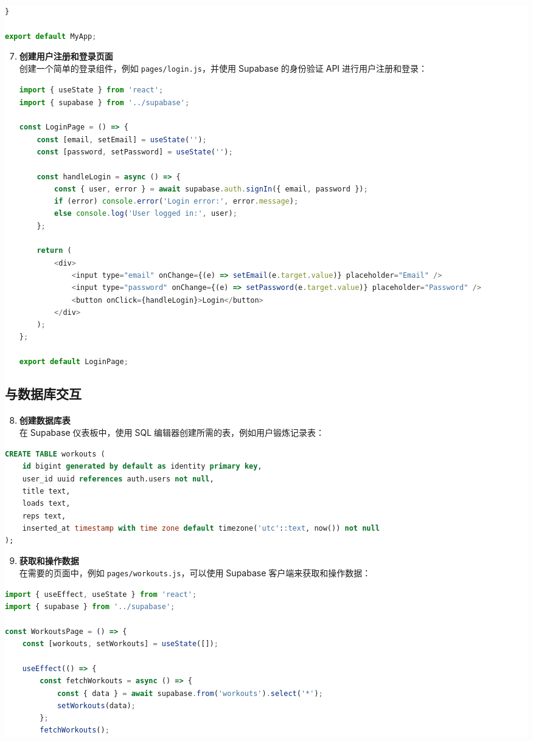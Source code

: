    ```javascript
   }
   
   export default MyApp;
   ```

7. **创建用户注册和登录页面**  
   创建一个简单的登录组件，例如 `pages/login.js`，并使用 Supabase 的身份验证 API 进行用户注册和登录：
   ```javascript
   import { useState } from 'react';
   import { supabase } from '../supabase';
   
   const LoginPage = () => {
       const [email, setEmail] = useState('');
       const [password, setPassword] = useState('');
   
       const handleLogin = async () => {
           const { user, error } = await supabase.auth.signIn({ email, password });
           if (error) console.error('Login error:', error.message);
           else console.log('User logged in:', user);
       };
   
       return (
           <div>
               <input type="email" onChange={(e) => setEmail(e.target.value)} placeholder="Email" />
               <input type="password" onChange={(e) => setPassword(e.target.value)} placeholder="Password" />
               <button onClick={handleLogin}>Login</button>
           </div>
       );
   };
   
   export default LoginPage;
   ```

## 与数据库交互

8. **创建数据库表**  
在 Supabase 仪表板中，使用 SQL 编辑器创建所需的表，例如用户锻炼记录表：
```sql
CREATE TABLE workouts (
    id bigint generated by default as identity primary key,
    user_id uuid references auth.users not null,
    title text,
    loads text,
    reps text,
    inserted_at timestamp with time zone default timezone('utc'::text, now()) not null
);
```

9. **获取和操作数据**  
在需要的页面中，例如 `pages/workouts.js`，可以使用 Supabase 客户端来获取和操作数据：
```javascript
import { useEffect, useState } from 'react';
import { supabase } from '../supabase';

const WorkoutsPage = () => {
    const [workouts, setWorkouts] = useState([]);

    useEffect(() => {
        const fetchWorkouts = async () => {
            const { data } = await supabase.from('workouts').select('*');
            setWorkouts(data);
        };
        fetchWorkouts();
```